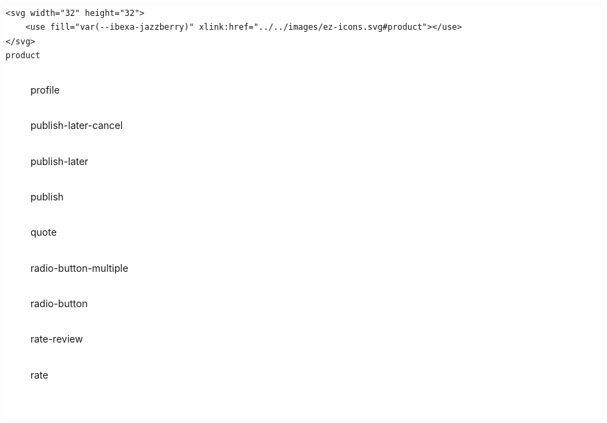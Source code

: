     <svg width="32" height="32">
        <use fill="var(--ibexa-jazzberry)" xlink:href="../../images/ez-icons.svg#product"></use>
    </svg>
    product
</p>
<p>
    <svg width="32" height="32">
        <use fill="var(--ibexa-jazzberry)" xlink:href="../../images/ez-icons.svg#profile"></use>
    </svg>
    profile
</p>
<p>
    <svg width="32" height="32">
        <use fill="var(--ibexa-jazzberry)" xlink:href="../../images/ez-icons.svg#publish-later-cancel"></use>
    </svg>
    publish-later-cancel
</p>
<p>
    <svg width="32" height="32">
        <use fill="var(--ibexa-jazzberry)" xlink:href="../../images/ez-icons.svg#publish-later"></use>
    </svg>
    publish-later
</p>
<p>
    <svg width="32" height="32">
        <use fill="var(--ibexa-jazzberry)" xlink:href="../../images/ez-icons.svg#publish"></use>
    </svg>
    publish
</p>
<p>
    <svg width="32" height="32">
        <use fill="var(--ibexa-jazzberry)" xlink:href="../../images/ez-icons.svg#quote"></use>
    </svg>
    quote
</p>
<p>
    <svg width="32" height="32">
        <use fill="var(--ibexa-jazzberry)" xlink:href="../../images/ez-icons.svg#radio-button-multiple"></use>
    </svg>
    radio-button-multiple
</p>
<p>
    <svg width="32" height="32">
        <use fill="var(--ibexa-jazzberry)" xlink:href="../../images/ez-icons.svg#radio-button"></use>
    </svg>
    radio-button
</p>
<p>
    <svg width="32" height="32">
        <use fill="var(--ibexa-jazzberry)" xlink:href="../../images/ez-icons.svg#rate-review"></use>
    </svg>
    rate-review
</p>
<p>
    <svg width="32" height="32">
        <use fill="var(--ibexa-jazzberry)" xlink:href="../../images/ez-icons.svg#rate"></use>
    </svg>
    rate
</p>
<p>
    <svg width="32" height="32">
        <use fill="var(--ibexa-jazzberry)" xlink:href="../../images/ez-icons.svg#refresh"></use>